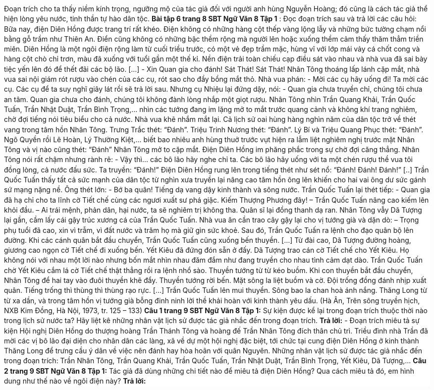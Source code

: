Đoạn trích cho ta thấy niềm kính trọng, ngưỡng mộ của tác giả đối với người anh hùng Nguyễn Hoàng; đó cũng là cách tác giả thể hiện lòng yêu nước, tinh thần tự hào dân tộc.
**Bài tập 6 trang 8 SBT Ngữ Văn 8 Tập 1** : Đọc đoạn trích sau và trả lời các câu hỏi:
Bữa nay, điện Diên Hồng được trang trí rất khéo. Điện không có những hàng cột thếp vàng lộng lẫy và những bức tường chạm nổi bằng gỗ trầm như Thiên An. Điển cũng không có những bậc thềm rộng mà người lên hoặc xuống thềm cảm thấy thăm thẳm triền miên. Diên Hồng là một ngôi điện rộng làm từ cuối triều trước, có một vẻ đẹp trầm mặc, hùng vĩ với lớp mái vảy cá chốt cong và hàng cột chò chỉ trơn, màu đã xuống với tuổi gần một thế kỉ. Nền điện trải toàn chiếu cạp điều sát vào nhau và nhà vua đã sai bày tiệc yến lên đó để thết đãi các bộ lão. \[...\]
\- Xin Quan gia cho đánh\! Sát Thát\! Sát Thát\!
Nhân Tông thoáng lấp lánh cặp mắt, nhà vua sai nội giám rót rượu vào chén của các cụ, rót sao cho đầy bồng mắt thỏ. Nhà vua phán:
\- Mời các cụ hãy uống đi\! Ta mời các cụ. Các cụ để ta suy nghĩ giây lát rồi sẽ trả lời sau.
Nhưng cụ Nhiệu lại đứng dậy, nói:
\- Quan gia chưa truyền chỉ, chúng tôi chưa an tâm. Quan gia chưa cho đánh, chúng tôi không đành lòng nhắp một giọt rượu.
Nhân Tông nhìn Trần Quang Khải, Trần Quốc Tuấn, Trần Nhật Duật, Trần Bình Trọng,... nhìn các tướng đang im lặng mở to mắt trước quang cảnh và không khí trang nghiêm, chờ đợi tiếng nói tiêu biểu cho cả nước.
Nhà vua khẽ nhắm mắt lại. Cả lịch sử oai hùng hàng nghìn năm của dân tộc trở về thét vang trong tâm hồn Nhân Tông. Trưng Trắc thét: “Đánh”. Triệu Trinh Nương thét: “Đánh”. Lý Bí và Triệu Quang Phục thét: “Đánh”. Ngô Quyền rồi Lê Hoàn, Lý Thường Kiệt,... biết bao nhiêu anh hùng thuở trước vụt hiện ra lẫm liệt nghiêm nghị trước mặt Nhân Tông và vị nào cũng thét: “Đánh”
Nhân Tông mở to cặp mắt. Điện Diên Hồng im phăng phắc trong sự chờ đợi căng thẳng. Nhân Tông nói rất chậm nhưng rành rẽ:
\- Vậy thì... các bô lão hãy nghe chỉ ta. Các bô lão hãy uống với ta một chén rượu thề vua tôi đồng lòng, cả nước đấu sức. Ta truyền: “Đánh\!”
Điện Diên Hồng rung lên trong tiếng thét như sét nổ: “Đánh\! Đánh\! Đánh\!” \[..\] Trần Quốc Tuấn thấy tất cả sức mạnh của dân tộc từ nghìn xưa truyền lại nâng cao tâm hồn ông lên khiến cho hai vai ông dư sức gánh sứ mạng nặng nề.
Ông thét lớn:
\- Bớ ba quân\!
Tiếng dạ vang dậy kinh thành và sông nước. Trần Quốc Tuấn lại thét tiếp:
\- Quan gia đã hạ chỉ cho ta lĩnh cờ Tiết chế cùng các ngươi xuất sư phá giặc. Kiếm Thượng Phương đây\! – Trần Quốc Tuấn nâng cao kiếm lên khỏi đầu. – Ai trái mệnh, phản dân, hại nước, ta sẽ nghiêm trị không tha.
Quân sĩ lại đồng thanh dạ ran.
Nhân Tông vẫy Dã Tượng lại gần, cầm lấy cái gậy trúc xương cá của Trần Quốc Tuấn. Nhà vua ân cần trao cây gậy lại cho vị tướng già và dặn dò:
– Trọng phụ tuổi đã cao, xin vì trẫm, vì đất nước và trăm họ mà giữ gìn sức khoẻ. Sau đó, Trần Quốc Tuấn ra lệnh cho đạo quân bộ lên đường. Khi các cánh quân bắt đầu chuyển, Trần Quốc Tuấn cũng xuống bến thuyền. \[...\]
Từ đài cao, Dã Tượng đường hoàng, giương cao ngọn cờ Tiết chế đi xuống bến. Yết Kiêu đã đứng đón sẵn ở đấy. Dã Tượng trao cán cờ Tiết chế cho Yết Kiêu. Họ không nói với nhau một lời nào nhưng bốn mắt nhìn nhau đăm đắm như đang truyền cho nhau tình cảm dạt dào. Trần Quốc Tuấn chờ Yết Kiêu cắm lá cờ Tiết chế thật thẳng rồi ra lệnh nhổ sào.
Thuyền tướng từ từ kéo buồm. Khi con thuyền bắt đầu chuyển, Nhân Tông để hai tay vào đuôi thuyền khẽ đẩy. Thuyền tướng rời bến. Mặt sông la liệt buồm và cờ. Đội trống đồng đánh nhịp xuất quân. Tiếng trống thì thùng thì thùng rạo rực.
\[...\] Trần Quốc Tuấn lên mui thuyền. Sông bao la chan hoà ánh nắng. Thăng Long từ từ xa dần, và trong tâm hồn vị tướng già bỗng đinh ninh lời thề khải hoàn với kinh thành yêu dấu.
\(Hà Ân, Trên sông truyền hịch, NXB Kim Đồng, Hà Nội, 1973, tr. 125 – 133\)
**Câu 1 trang 9 SBT Ngữ Văn 8 Tập 1:** Sự kiện được kể lại trong đoạn trích thuộc thời nào trong lịch sử nước ta? Hãy liệt kê những nhân vật lịch sử được tác giả nhắc đến trong đoạn trích.
**Trả lời:**
\- Đoạn trích miêu tả sự kiện Hội nghị Diên Hồng do thượng hoàng Trần Thánh Tông và hoàng đế Trần Nhân Tông đích thân chủ trì. Triều đình nhà Trần đã mời các vị bô lão đại diện cho nhân dân các làng, xã về dự một hội nghị đặc biệt, tới chức tại cung điện Diên Hồng ở kinh thành Thăng Long để trưng cầu ý dân về việc nên đánh hay hòa hoãn với quân Nguyên.
Những nhân vật lịch sử được tác giả nhắc đến trong đoạn trích: Trần Nhân Tông, Trần Quang Khải, Trần Quốc Tuấn, Trần Nhật Duật, Trần Bình Trọng, Yết Kiêu, Dã Tượng,...
**Câu 2 trang 9 SBT Ngữ Văn 8 Tập 1:** Tác giả đã dùng những chi tiết nào để miêu tả điện Diên Hồng? Qua cách miêu tả đó, em hình dung như thế nào về ngôi điện này?
**Trả lời:**